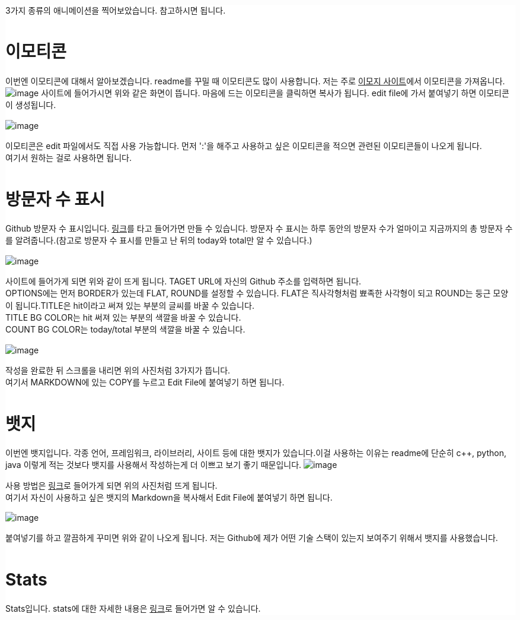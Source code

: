 3가지 종류의 애니메이션을 찍어보았습니다. 참고하시면 됩니다.

# 이모티콘

이번엔 이모티콘에 대해서 알아보겠습니다. readme를 꾸밀 때 이모티콘도 많이 사용합니다. 저는 주로 [이모지 사이트](https://www.webfx.com/tools/emoji-cheat-sheet/)에서 이모티콘을 가져옵니다.
![image](https://user-images.githubusercontent.com/66999675/134794289-93388030-9cf0-48b9-8f49-f0d4a297a89b.png)
사이트에 들어가시면 위와 같은 화면이 뜹니다. 마음에 드는 이모티콘을 클릭하면 복사가 됩니다. edit file에 가서 붙여넣기 하면 이모티콘이 생성됩니다.

![image](https://user-images.githubusercontent.com/66999675/134794356-69e92e4e-7ba5-45d6-aa61-3d50fca624d3.png)

이모티콘은 edit 파일에서도 직접 사용 가능합니다. 먼저 ':'을 해주고 사용하고 싶은 이모티콘을 적으면 관련된 이모티콘들이 나오게 됩니다.  
여기서 원하는 걸로 사용하면 됩니다.

# 방문자 수 표시

Github 방문자 수 표시입니다. [링크](https://hits.seeyoufarm.com/)를 타고 들어가면 만들 수 있습니다. 방문자 수 표시는 하루 동안의 방문자 수가 얼마이고 지금까지의 총 방문자 수를 알려줍니다.(참고로 방문자 수 표시를 만들고 난 뒤의 today와 total만 알 수 있습니다.)

![image](https://user-images.githubusercontent.com/66999675/134794413-9ba8c9d9-b8ca-4cf7-a24a-440dcc9fc699.png)

사이트에 들어가게 되면 위와 같이 뜨게 됩니다. TAGET URL에 자신의 Github 주소를 입력하면 됩니다.  
OPTIONS에는 먼저 BORDER가 있는데 FLAT, ROUND를 설정할 수 있습니다. FLAT은 직사각형처럼 뾰족한 사각형이 되고 ROUND는 둥근 모양이 됩니다.TITLE은 hit이라고 써져 있는 부분의 글씨를 바꿀 수 있습니다.  
TITLE BG COLOR는 hit 써져 있는 부분의 색깔을 바꿀 수 있습니다.  
COUNT BG COLOR는 today/total 부분의 색깔을 바꿀 수 있습니다.

![image](https://user-images.githubusercontent.com/66999675/134794519-11f72f0a-24e2-4efb-aa95-b7fa90a35294.png)

작성을 완료한 뒤 스크롤을 내리면 위의 사진처럼 3가지가 뜹니다.  
여기서 MARKDOWN에 있는 COPY를 누르고 Edit File에 붙여넣기 하면 됩니다.

# 뱃지

이번엔 뱃지입니다. 각종 언어, 프레임워크, 라이브러리, 사이트 등에 대한 뱃지가 있습니다.이걸 사용하는 이유는 readme에 단순히 c++, python, java 이렇게 적는 것보다 뱃지를 사용해서 작성하는게 더 이쁘고 보기 좋기 때문입니다.
![image](https://user-images.githubusercontent.com/66999675/134794565-2c77eaf3-91d6-4d12-a35d-dc7a7c43098b.png)

사용 방법은 [링크](https://github.com/Ileriayo/markdown-badges)로 들어가게 되면 위의 사진처럼 뜨게 됩니다.  
여기서 자신이 사용하고 싶은 뱃지의 Markdown을 복사해서 Edit File에 붙여넣기 하면 됩니다.

![image](https://user-images.githubusercontent.com/66999675/134794595-16bf7410-4bc3-4760-a642-d345569126cd.png)

붙여넣기를 하고 깔끔하게 꾸미면 위와 같이 나오게 됩니다. 저는 Github에 제가 어떤 기술 스택이 있는지 보여주기 위해서 뱃지를 사용했습니다.

# Stats

Stats입니다. stats에 대한 자세한 내용은 [링크](https://github.com/anuraghazra/github-readme-stats/blob/master/docs/readme_kr.md)로 들어가면 알 수 있습니다.
